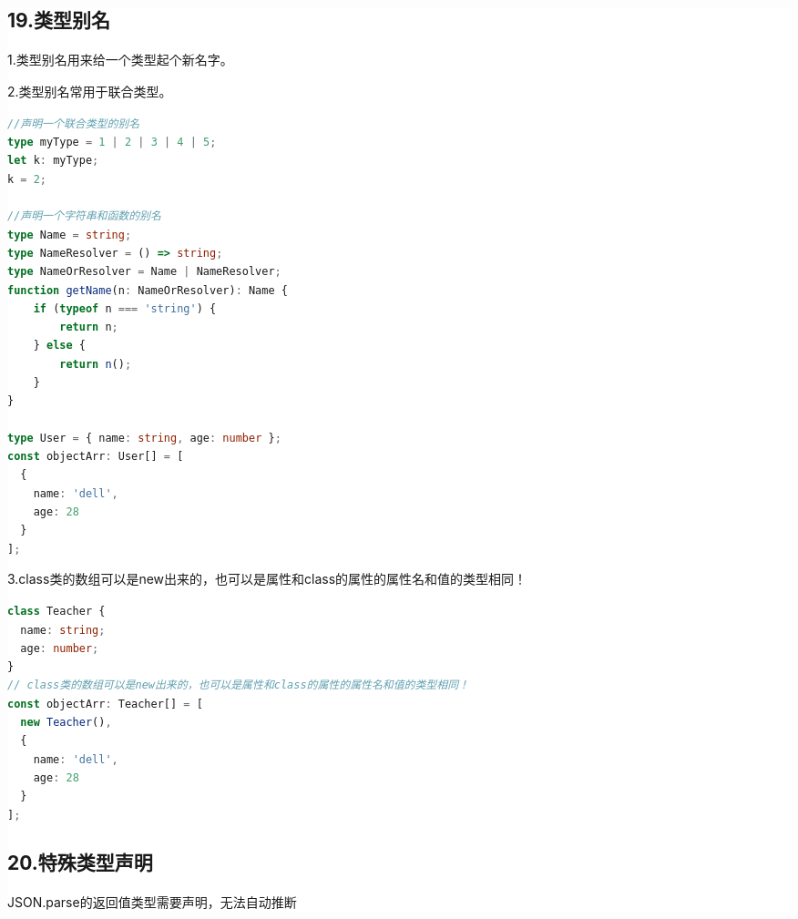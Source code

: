 ## 19.类型别名

1.类型别名用来给一个类型起个新名字。

2.类型别名常用于联合类型。

```typescript
//声明一个联合类型的别名
type myType = 1 | 2 | 3 | 4 | 5;
let k: myType;
k = 2;

//声明一个字符串和函数的别名
type Name = string;
type NameResolver = () => string;
type NameOrResolver = Name | NameResolver;
function getName(n: NameOrResolver): Name {
    if (typeof n === 'string') {
        return n;
    } else {
        return n();
    }
}

type User = { name: string, age: number };
const objectArr: User[] = [
  {
    name: 'dell',
    age: 28
  }
];
```

3.class类的数组可以是new出来的，也可以是属性和class的属性的属性名和值的类型相同！

```ts
class Teacher {
  name: string;
  age: number;
}
// class类的数组可以是new出来的，也可以是属性和class的属性的属性名和值的类型相同！
const objectArr: Teacher[] = [
  new Teacher(),
  {
    name: 'dell',
    age: 28
  }
];
```

## 20.特殊类型声明

JSON.parse的返回值类型需要声明，无法自动推断
